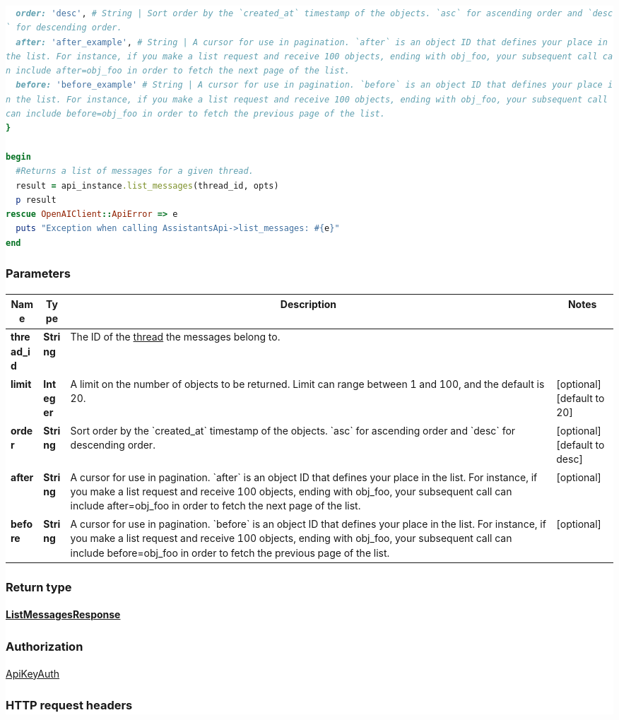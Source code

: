 ```ruby
  order: 'desc', # String | Sort order by the `created_at` timestamp of the objects. `asc` for ascending order and `desc` for descending order. 
  after: 'after_example', # String | A cursor for use in pagination. `after` is an object ID that defines your place in the list. For instance, if you make a list request and receive 100 objects, ending with obj_foo, your subsequent call can include after=obj_foo in order to fetch the next page of the list. 
  before: 'before_example' # String | A cursor for use in pagination. `before` is an object ID that defines your place in the list. For instance, if you make a list request and receive 100 objects, ending with obj_foo, your subsequent call can include before=obj_foo in order to fetch the previous page of the list. 
}

begin
  #Returns a list of messages for a given thread.
  result = api_instance.list_messages(thread_id, opts)
  p result
rescue OpenAIClient::ApiError => e
  puts "Exception when calling AssistantsApi->list_messages: #{e}"
end
```

### Parameters

Name | Type | Description  | Notes
------------- | ------------- | ------------- | -------------
 **thread_id** | **String**| The ID of the [thread](/docs/api-reference/threads) the messages belong to. | 
 **limit** | **Integer**| A limit on the number of objects to be returned. Limit can range between 1 and 100, and the default is 20.  | [optional] [default to 20]
 **order** | **String**| Sort order by the &#x60;created_at&#x60; timestamp of the objects. &#x60;asc&#x60; for ascending order and &#x60;desc&#x60; for descending order.  | [optional] [default to desc]
 **after** | **String**| A cursor for use in pagination. &#x60;after&#x60; is an object ID that defines your place in the list. For instance, if you make a list request and receive 100 objects, ending with obj_foo, your subsequent call can include after&#x3D;obj_foo in order to fetch the next page of the list.  | [optional] 
 **before** | **String**| A cursor for use in pagination. &#x60;before&#x60; is an object ID that defines your place in the list. For instance, if you make a list request and receive 100 objects, ending with obj_foo, your subsequent call can include before&#x3D;obj_foo in order to fetch the previous page of the list.  | [optional] 

### Return type

[**ListMessagesResponse**](ListMessagesResponse.md)

### Authorization

[ApiKeyAuth](../README.md#ApiKeyAuth)

### HTTP request headers
